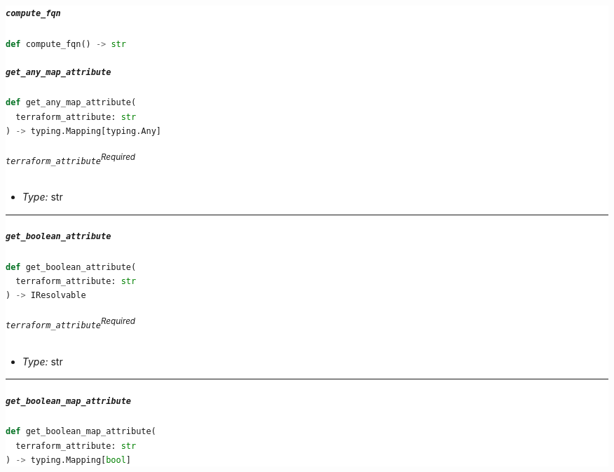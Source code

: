 
##### `compute_fqn` <a name="compute_fqn" id="@cdktf/provider-opentelekomcloud.identityUserV3.IdentityUserV3LoginProtectionOutputReference.computeFqn"></a>

```python
def compute_fqn() -> str
```

##### `get_any_map_attribute` <a name="get_any_map_attribute" id="@cdktf/provider-opentelekomcloud.identityUserV3.IdentityUserV3LoginProtectionOutputReference.getAnyMapAttribute"></a>

```python
def get_any_map_attribute(
  terraform_attribute: str
) -> typing.Mapping[typing.Any]
```

###### `terraform_attribute`<sup>Required</sup> <a name="terraform_attribute" id="@cdktf/provider-opentelekomcloud.identityUserV3.IdentityUserV3LoginProtectionOutputReference.getAnyMapAttribute.parameter.terraformAttribute"></a>

- *Type:* str

---

##### `get_boolean_attribute` <a name="get_boolean_attribute" id="@cdktf/provider-opentelekomcloud.identityUserV3.IdentityUserV3LoginProtectionOutputReference.getBooleanAttribute"></a>

```python
def get_boolean_attribute(
  terraform_attribute: str
) -> IResolvable
```

###### `terraform_attribute`<sup>Required</sup> <a name="terraform_attribute" id="@cdktf/provider-opentelekomcloud.identityUserV3.IdentityUserV3LoginProtectionOutputReference.getBooleanAttribute.parameter.terraformAttribute"></a>

- *Type:* str

---

##### `get_boolean_map_attribute` <a name="get_boolean_map_attribute" id="@cdktf/provider-opentelekomcloud.identityUserV3.IdentityUserV3LoginProtectionOutputReference.getBooleanMapAttribute"></a>

```python
def get_boolean_map_attribute(
  terraform_attribute: str
) -> typing.Mapping[bool]
```
